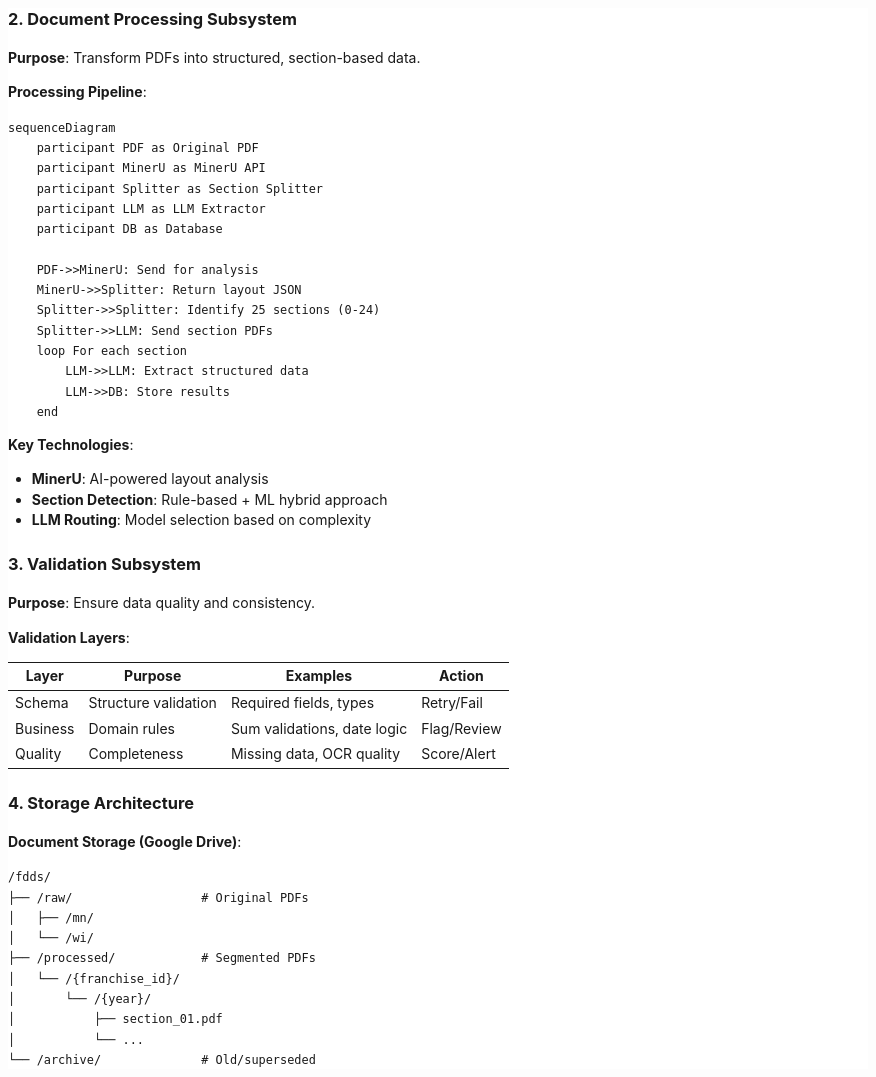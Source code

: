 ### 2. Document Processing Subsystem

**Purpose**: Transform PDFs into structured, section-based data.

**Processing Pipeline**:

```mermaid
sequenceDiagram
    participant PDF as Original PDF
    participant MinerU as MinerU API
    participant Splitter as Section Splitter
    participant LLM as LLM Extractor
    participant DB as Database
    
    PDF->>MinerU: Send for analysis
    MinerU->>Splitter: Return layout JSON
    Splitter->>Splitter: Identify 25 sections (0-24)
    Splitter->>LLM: Send section PDFs
    loop For each section
        LLM->>LLM: Extract structured data
        LLM->>DB: Store results
    end
```

**Key Technologies**:
- **MinerU**: AI-powered layout analysis
- **Section Detection**: Rule-based + ML hybrid approach
- **LLM Routing**: Model selection based on complexity

### 3. Validation Subsystem

**Purpose**: Ensure data quality and consistency.

**Validation Layers**:

| Layer | Purpose | Examples | Action |
|-------|---------|----------|--------|
| Schema | Structure validation | Required fields, types | Retry/Fail |
| Business | Domain rules | Sum validations, date logic | Flag/Review |
| Quality | Completeness | Missing data, OCR quality | Score/Alert |

### 4. Storage Architecture

**Document Storage (Google Drive)**:
```
/fdds/
├── /raw/                  # Original PDFs
│   ├── /mn/
│   └── /wi/
├── /processed/            # Segmented PDFs
│   └── /{franchise_id}/
│       └── /{year}/
│           ├── section_01.pdf
│           └── ...
└── /archive/              # Old/superseded
```
